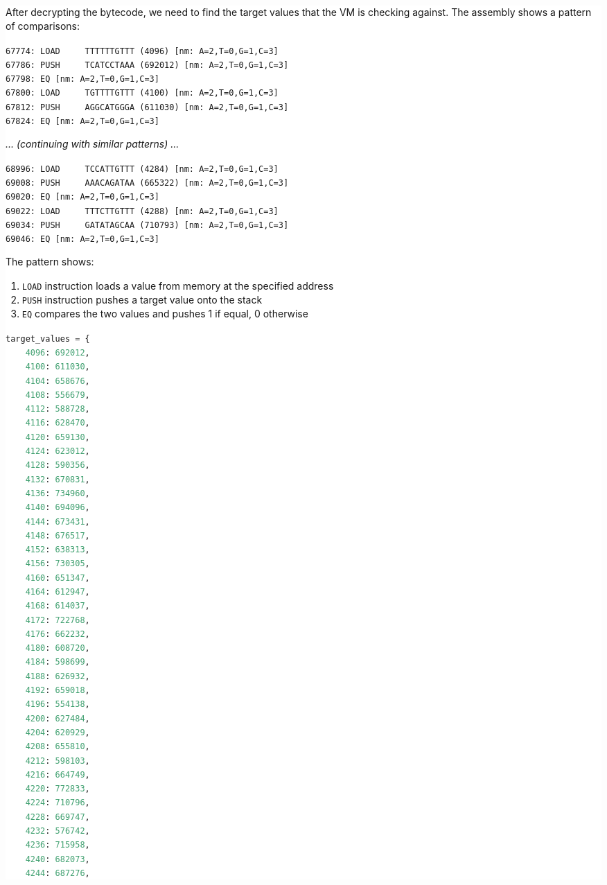 After decrypting the bytecode, we need to find the target values that the VM is checking against. The assembly shows a pattern of comparisons:

```assembly
67774: LOAD     TTTTTTGTTT (4096) [nm: A=2,T=0,G=1,C=3]
67786: PUSH     TCATCCTAAA (692012) [nm: A=2,T=0,G=1,C=3]
67798: EQ [nm: A=2,T=0,G=1,C=3]
67800: LOAD     TGTTTTGTTT (4100) [nm: A=2,T=0,G=1,C=3]
67812: PUSH     AGGCATGGGA (611030) [nm: A=2,T=0,G=1,C=3]
67824: EQ [nm: A=2,T=0,G=1,C=3]
```
*... (continuing with similar patterns) ...*
```assembly
68996: LOAD     TCCATTGTTT (4284) [nm: A=2,T=0,G=1,C=3]
69008: PUSH     AAACAGATAA (665322) [nm: A=2,T=0,G=1,C=3]
69020: EQ [nm: A=2,T=0,G=1,C=3]
69022: LOAD     TTTCTTGTTT (4288) [nm: A=2,T=0,G=1,C=3]
69034: PUSH     GATATAGCAA (710793) [nm: A=2,T=0,G=1,C=3]
69046: EQ [nm: A=2,T=0,G=1,C=3]
```

The pattern shows:
1. `LOAD` instruction loads a value from memory at the specified address
2. `PUSH` instruction pushes a target value onto the stack
3. `EQ` compares the two values and pushes 1 if equal, 0 otherwise

```python
target_values = {
    4096: 692012,
    4100: 611030,
    4104: 658676,
    4108: 556679,
    4112: 588728,
    4116: 628470,
    4120: 659130,
    4124: 623012,
    4128: 590356,
    4132: 670831,
    4136: 734960,
    4140: 694096,
    4144: 673431,
    4148: 676517,
    4152: 638313,
    4156: 730305,
    4160: 651347,
    4164: 612947,
    4168: 614037,
    4172: 722768,
    4176: 662232,
    4180: 608720,
    4184: 598699,
    4188: 626932,
    4192: 659018,
    4196: 554138,
    4200: 627484,
    4204: 620929,
    4208: 655810,
    4212: 598103,
    4216: 664749,
    4220: 772833,
    4224: 710796,
    4228: 669747,
    4232: 576742,
    4236: 715958,
    4240: 682073,
    4244: 687276,
```